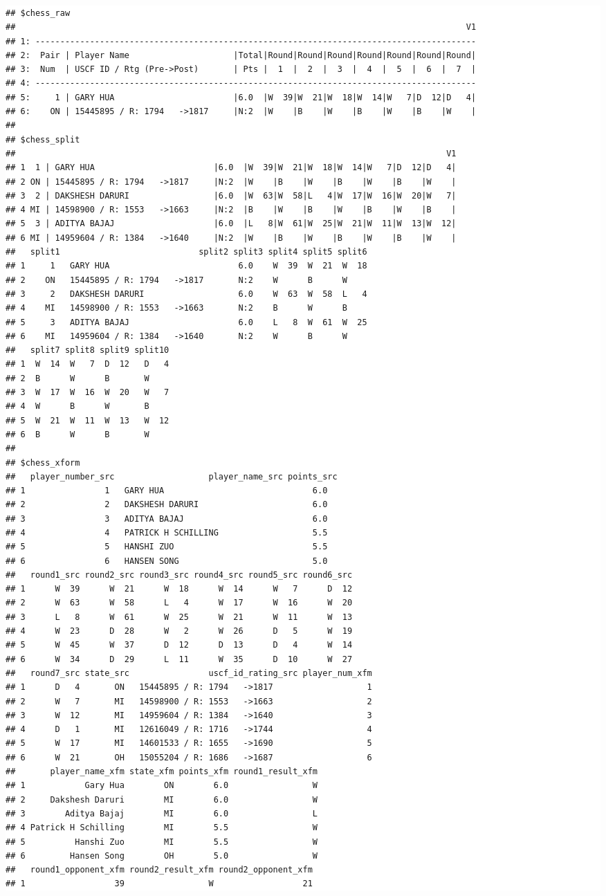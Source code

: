 ```
## $chess_raw
##                                                                                           V1
## 1: -----------------------------------------------------------------------------------------
## 2:  Pair | Player Name                     |Total|Round|Round|Round|Round|Round|Round|Round|
## 3:  Num  | USCF ID / Rtg (Pre->Post)       | Pts |  1  |  2  |  3  |  4  |  5  |  6  |  7  |
## 4: -----------------------------------------------------------------------------------------
## 5:     1 | GARY HUA                        |6.0  |W  39|W  21|W  18|W  14|W   7|D  12|D   4|
## 6:    ON | 15445895 / R: 1794   ->1817     |N:2  |W    |B    |W    |B    |W    |B    |W    |
## 
## $chess_split
##                                                                                       V1
## 1  1 | GARY HUA                        |6.0  |W  39|W  21|W  18|W  14|W   7|D  12|D   4|
## 2 ON | 15445895 / R: 1794   ->1817     |N:2  |W    |B    |W    |B    |W    |B    |W    |
## 3  2 | DAKSHESH DARURI                 |6.0  |W  63|W  58|L   4|W  17|W  16|W  20|W   7|
## 4 MI | 14598900 / R: 1553   ->1663     |N:2  |B    |W    |B    |W    |B    |W    |B    |
## 5  3 | ADITYA BAJAJ                    |6.0  |L   8|W  61|W  25|W  21|W  11|W  13|W  12|
## 6 MI | 14959604 / R: 1384   ->1640     |N:2  |W    |B    |W    |B    |W    |B    |W    |
##   split1                            split2 split3 split4 split5 split6
## 1     1   GARY HUA                          6.0    W  39  W  21  W  18
## 2    ON   15445895 / R: 1794   ->1817       N:2    W      B      W    
## 3     2   DAKSHESH DARURI                   6.0    W  63  W  58  L   4
## 4    MI   14598900 / R: 1553   ->1663       N:2    B      W      B    
## 5     3   ADITYA BAJAJ                      6.0    L   8  W  61  W  25
## 6    MI   14959604 / R: 1384   ->1640       N:2    W      B      W    
##   split7 split8 split9 split10
## 1  W  14  W   7  D  12   D   4
## 2  B      W      B       W    
## 3  W  17  W  16  W  20   W   7
## 4  W      B      W       B    
## 5  W  21  W  11  W  13   W  12
## 6  B      W      B       W    
## 
## $chess_xform
##   player_number_src                   player_name_src points_src
## 1                1   GARY HUA                              6.0  
## 2                2   DAKSHESH DARURI                       6.0  
## 3                3   ADITYA BAJAJ                          6.0  
## 4                4   PATRICK H SCHILLING                   5.5  
## 5                5   HANSHI ZUO                            5.5  
## 6                6   HANSEN SONG                           5.0  
##   round1_src round2_src round3_src round4_src round5_src round6_src
## 1      W  39      W  21      W  18      W  14      W   7      D  12
## 2      W  63      W  58      L   4      W  17      W  16      W  20
## 3      L   8      W  61      W  25      W  21      W  11      W  13
## 4      W  23      D  28      W   2      W  26      D   5      W  19
## 5      W  45      W  37      D  12      D  13      D   4      W  14
## 6      W  34      D  29      L  11      W  35      D  10      W  27
##   round7_src state_src                uscf_id_rating_src player_num_xfm
## 1      D   4       ON   15445895 / R: 1794   ->1817                   1
## 2      W   7       MI   14598900 / R: 1553   ->1663                   2
## 3      W  12       MI   14959604 / R: 1384   ->1640                   3
## 4      D   1       MI   12616049 / R: 1716   ->1744                   4
## 5      W  17       MI   14601533 / R: 1655   ->1690                   5
## 6      W  21       OH   15055204 / R: 1686   ->1687                   6
##       player_name_xfm state_xfm points_xfm round1_result_xfm
## 1            Gary Hua        ON        6.0                 W
## 2     Dakshesh Daruri        MI        6.0                 W
## 3        Aditya Bajaj        MI        6.0                 L
## 4 Patrick H Schilling        MI        5.5                 W
## 5          Hanshi Zuo        MI        5.5                 W
## 6         Hansen Song        OH        5.0                 W
##   round1_opponent_xfm round2_result_xfm round2_opponent_xfm
## 1                  39                 W                  21
```